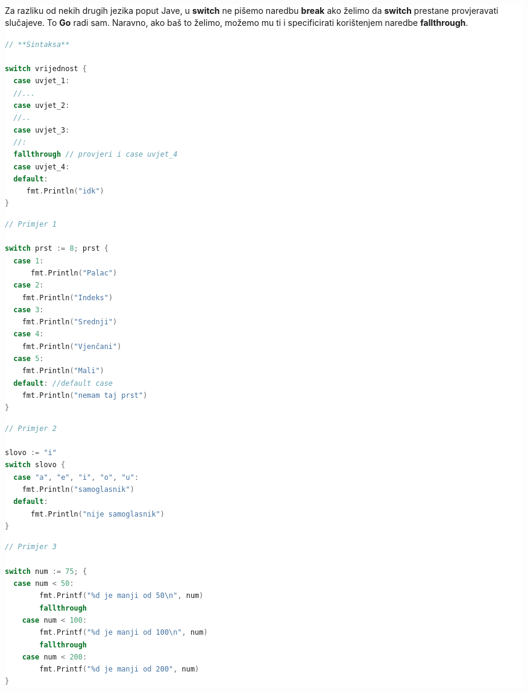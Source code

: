 

Za razliku od nekih drugih jezika poput Jave, u **switch** ne pišemo naredbu **break** ako želimo da **switch** prestane provjeravati slučajeve. To **Go** radi sam. Naravno, ako baš to želimo, možemo mu ti i specificirati korištenjem naredbe **fallthrough**.

```go
// **Sintaksa**

switch vrijednost {
  case uvjet_1:
  //...
  case uvjet_2:
  //..
  case uvjet_3:
  //: 
  fallthrough // provjeri i case uvjet_4
  case uvjet_4:
  default:
 	 fmt.Println("idk")
}
```

```go
// Primjer 1

switch prst := 8; prst {
  case 1:
	  fmt.Println("Palac")
  case 2:
  	fmt.Println("Indeks")
  case 3:
  	fmt.Println("Srednji")
  case 4:
  	fmt.Println("Vjenčani")
  case 5:
  	fmt.Println("Mali")
  default: //default case
  	fmt.Println("nemam taj prst")
}
```

```go
// Primjer 2

slovo := "i"
switch slovo {
  case "a", "e", "i", "o", "u": 
  	fmt.Println("samoglasnik")
  default:
	  fmt.Println("nije samoglasnik")
}
```

```go
// Primjer 3

switch num := 75; {
  case num < 50:
		fmt.Printf("%d je manji od 50\n", num)
		fallthrough
	case num < 100:
		fmt.Printf("%d je manji od 100\n", num)
		fallthrough
	case num < 200:
		fmt.Printf("%d je manji od 200", num)
}
```